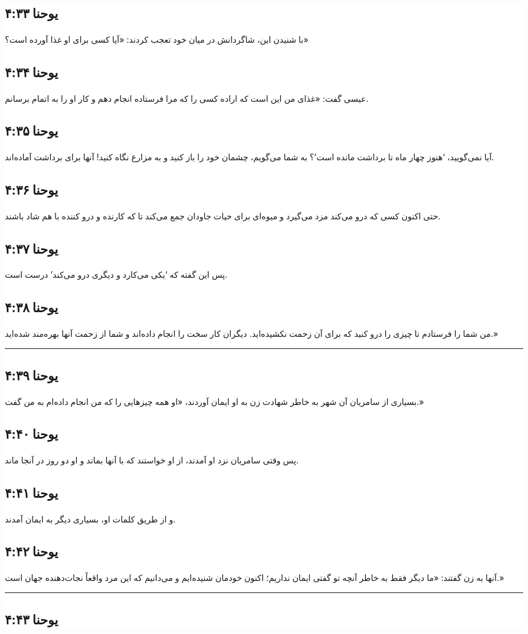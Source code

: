 ## یوحنا ۴:۳۳

با شنیدن این، شاگردانش در میان خود تعجب کردند: «آیا کسی برای او غذا آورده است؟»

## یوحنا ۴:۳۴

عیسی گفت: «غذای من این است که اراده کسی را که مرا فرستاده انجام دهم و کار او را به اتمام برسانم.

## یوحنا ۴:۳۵

آیا نمی‌گویید، ‘هنوز چهار ماه تا برداشت مانده است’؟ به شما می‌گویم، چشمان خود را باز کنید و به مزارع نگاه کنید! آنها برای برداشت آماده‌اند.

## یوحنا ۴:۳۶

حتی اکنون کسی که درو می‌کند مزد می‌گیرد و میوه‌ای برای حیات جاودان جمع می‌کند تا که کارنده و درو کننده با هم شاد باشند.

## یوحنا ۴:۳۷

پس این گفته که ‘یکی می‌کارد و دیگری درو می‌کند’ درست است.

## یوحنا ۴:۳۸

من شما را فرستادم تا چیزی را درو کنید که برای آن زحمت نکشیده‌اید. دیگران کار سخت را انجام داده‌اند و شما از زحمت آنها بهره‌مند شده‌اید.»

---

## یوحنا ۴:۳۹

بسیاری از سامریان آن شهر به خاطر شهادت زن به او ایمان آوردند، «او همه چیزهایی را که من انجام داده‌ام به من گفت.»

## یوحنا ۴:۴۰

پس وقتی سامریان نزد او آمدند، از او خواستند که با آنها بماند و او دو روز در آنجا ماند.

## یوحنا ۴:۴۱

و از طریق کلمات او، بسیاری دیگر به ایمان آمدند.

## یوحنا ۴:۴۲

آنها به زن گفتند: «ما دیگر فقط به خاطر آنچه تو گفتی ایمان نداریم؛ اکنون خودمان شنیده‌ایم و می‌دانیم که این مرد واقعاً نجات‌دهنده جهان است.»

---

## یوحنا ۴:۴۳
